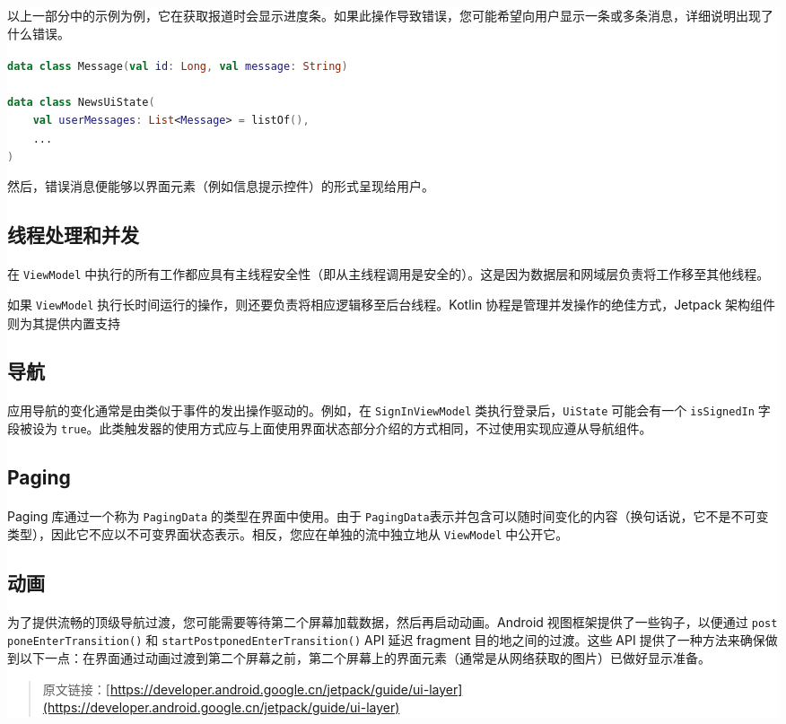 以上一部分中的示例为例，它在获取报道时会显示进度条。如果此操作导致错误，您可能希望向用户显示一条或多条消息，详细说明出现了什么错误。

``` kotlin
data class Message(val id: Long, val message: String)

data class NewsUiState(
    val userMessages: List<Message> = listOf(),
    ...
)
```

然后，错误消息便能够以界面元素（例如信息提示控件）的形式呈现给用户。
## 线程处理和并发
在 `ViewModel` 中执行的所有工作都应具有主线程安全性（即从主线程调用是安全的）。这是因为数据层和网域层负责将工作移至其他线程。

如果 `ViewModel` 执行长时间运行的操作，则还要负责将相应逻辑移至后台线程。Kotlin 协程是管理并发操作的绝佳方式，Jetpack 架构组件则为其提供内置支持
## 导航
应用导航的变化通常是由类似于事件的发出操作驱动的。例如，在 `SignInViewModel` 类执行登录后，`UiState` 可能会有一个 `isSignedIn` 字段被设为 `true`。此类触发器的使用方式应与上面使用界面状态部分介绍的方式相同，不过使用实现应遵从导航组件。
## Paging
Paging 库通过一个称为 `PagingData` 的类型在界面中使用。由于 `PagingData`表示并包含可以随时间变化的内容（换句话说，它不是不可变类型），因此它不应以不可变界面状态表示。相反，您应在单独的流中独立地从 `ViewModel` 中公开它。
## 动画
为了提供流畅的顶级导航过渡，您可能需要等待第二个屏幕加载数据，然后再启动动画。Android 视图框架提供了一些钩子，以便通过 `postponeEnterTransition()` 和 `startPostponedEnterTransition()` API 延迟 fragment 目的地之间的过渡。这些 API 提供了一种方法来确保做到以下一点：在界面通过动画过渡到第二个屏幕之前，第二个屏幕上的界面元素（通常是从网络获取的图片）已做好显示准备。

>原文链接：[https://developer.android.google.cn/jetpack/guide/ui-layer](https://developer.android.google.cn/jetpack/guide/ui-layer)